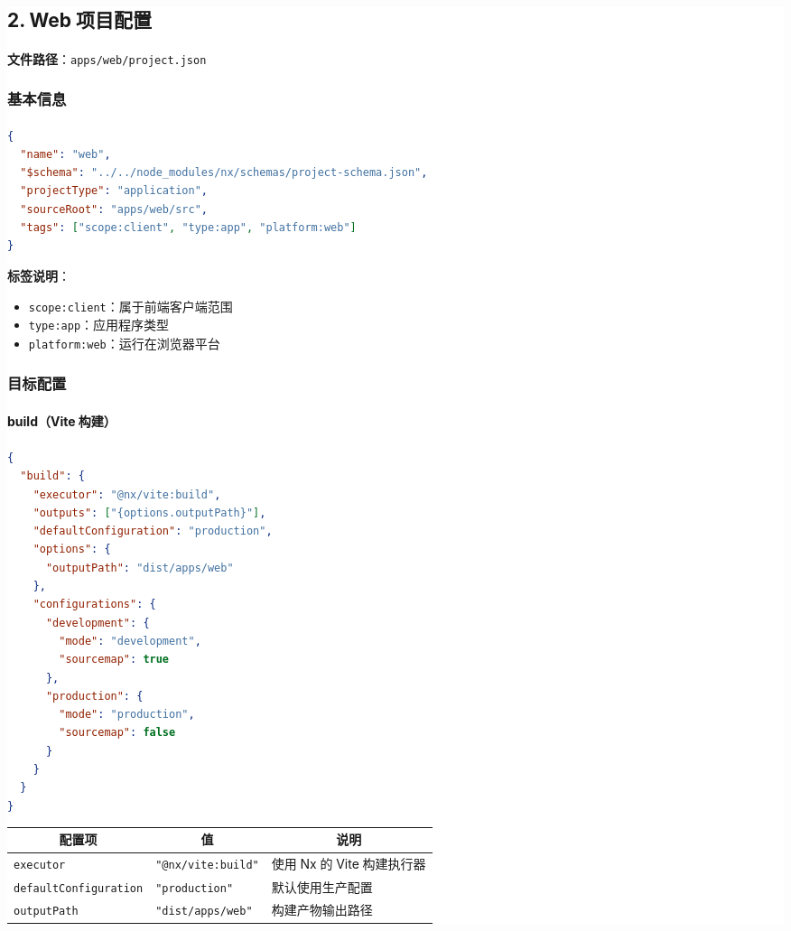 
## 2. Web 项目配置

**文件路径**：`apps/web/project.json`

### 基本信息

```json
{
  "name": "web",
  "$schema": "../../node_modules/nx/schemas/project-schema.json",
  "projectType": "application",
  "sourceRoot": "apps/web/src",
  "tags": ["scope:client", "type:app", "platform:web"]
}
```

**标签说明**：

- `scope:client`：属于前端客户端范围
- `type:app`：应用程序类型
- `platform:web`：运行在浏览器平台

### 目标配置

#### build（Vite 构建）

```json
{
  "build": {
    "executor": "@nx/vite:build",
    "outputs": ["{options.outputPath}"],
    "defaultConfiguration": "production",
    "options": {
      "outputPath": "dist/apps/web"
    },
    "configurations": {
      "development": {
        "mode": "development",
        "sourcemap": true
      },
      "production": {
        "mode": "production",
        "sourcemap": false
      }
    }
  }
}
```

| 配置项                 | 值                 | 说明                       |
| ---------------------- | ------------------ | -------------------------- |
| `executor`             | `"@nx/vite:build"` | 使用 Nx 的 Vite 构建执行器 |
| `defaultConfiguration` | `"production"`     | 默认使用生产配置           |
| `outputPath`           | `"dist/apps/web"`  | 构建产物输出路径           |
